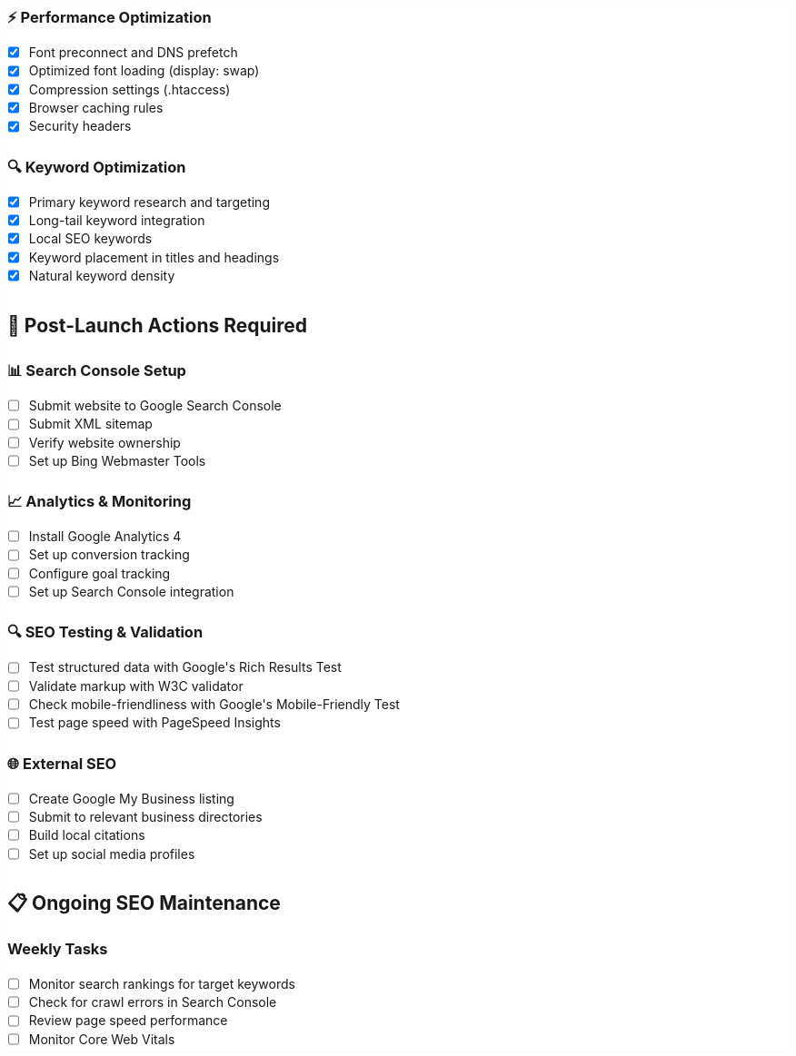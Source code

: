 ### ⚡ Performance Optimization
- [x] Font preconnect and DNS prefetch
- [x] Optimized font loading (display: swap)
- [x] Compression settings (.htaccess)
- [x] Browser caching rules
- [x] Security headers

### 🔍 Keyword Optimization
- [x] Primary keyword research and targeting
- [x] Long-tail keyword integration
- [x] Local SEO keywords
- [x] Keyword placement in titles and headings
- [x] Natural keyword density

## 🚀 Post-Launch Actions Required

### 📊 Search Console Setup
- [ ] Submit website to Google Search Console
- [ ] Submit XML sitemap
- [ ] Verify website ownership
- [ ] Set up Bing Webmaster Tools

### 📈 Analytics & Monitoring
- [ ] Install Google Analytics 4
- [ ] Set up conversion tracking
- [ ] Configure goal tracking
- [ ] Set up Search Console integration

### 🔍 SEO Testing & Validation
- [ ] Test structured data with Google's Rich Results Test
- [ ] Validate markup with W3C validator
- [ ] Check mobile-friendliness with Google's Mobile-Friendly Test
- [ ] Test page speed with PageSpeed Insights

### 🌐 External SEO
- [ ] Create Google My Business listing
- [ ] Submit to relevant business directories
- [ ] Build local citations
- [ ] Set up social media profiles

## 📋 Ongoing SEO Maintenance

### Weekly Tasks
- [ ] Monitor search rankings for target keywords
- [ ] Check for crawl errors in Search Console
- [ ] Review page speed performance
- [ ] Monitor Core Web Vitals
